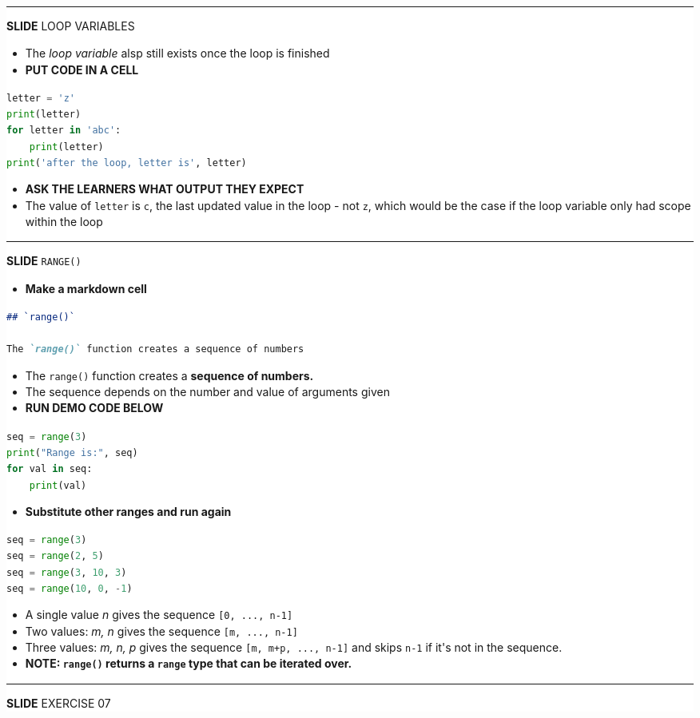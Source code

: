 ----
**SLIDE** LOOP VARIABLES

* The *loop variable* alsp still exists once the loop is finished
* **PUT CODE IN A CELL**

```python
letter = 'z'
print(letter)
for letter in 'abc':
    print(letter)
print('after the loop, letter is', letter)
```

* **ASK THE LEARNERS WHAT OUTPUT THEY EXPECT**
* The value of `letter` is `c`, the last updated value in the loop - not `z`, which would be the case if the loop variable only had scope within the loop

----
**SLIDE** `RANGE()`

* **Make a markdown cell**

```markdown
## `range()`

The `range()` function creates a sequence of numbers
```

* The `range()` function creates a **sequence of numbers.**
* The sequence depends on the number and value of arguments given
* **RUN DEMO CODE BELOW**

```python
seq = range(3)
print("Range is:", seq)
for val in seq:
    print(val)
```

* **Substitute other ranges and run again**

```python
seq = range(3)
seq = range(2, 5)
seq = range(3, 10, 3)
seq = range(10, 0, -1)
```

* A single value *n* gives the sequence `[0, ..., n-1]`
* Two values: *m, n* gives the sequence `[m, ..., n-1]`
* Three values: *m, n, p* gives the sequence `[m, m+p, ..., n-1]` and skips `n-1` if it's not in the sequence.
* **NOTE: `range()` returns a `range` type that can be iterated over.**

----
**SLIDE** EXERCISE 07
